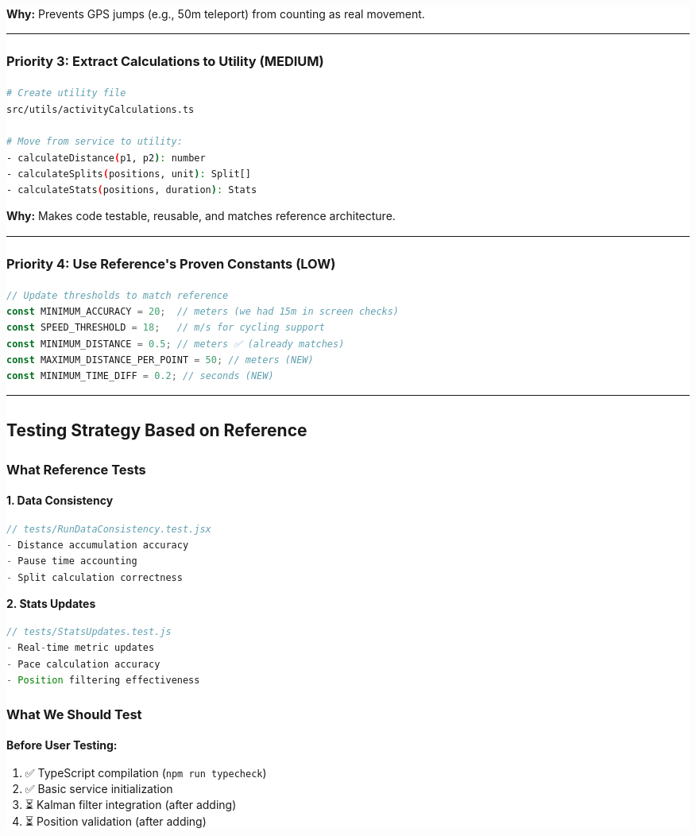 **Why:** Prevents GPS jumps (e.g., 50m teleport) from counting as real movement.

---

### Priority 3: Extract Calculations to Utility (MEDIUM)
```bash
# Create utility file
src/utils/activityCalculations.ts

# Move from service to utility:
- calculateDistance(p1, p2): number
- calculateSplits(positions, unit): Split[]
- calculateStats(positions, duration): Stats
```

**Why:** Makes code testable, reusable, and matches reference architecture.

---

### Priority 4: Use Reference's Proven Constants (LOW)
```typescript
// Update thresholds to match reference
const MINIMUM_ACCURACY = 20;  // meters (we had 15m in screen checks)
const SPEED_THRESHOLD = 18;   // m/s for cycling support
const MINIMUM_DISTANCE = 0.5; // meters ✅ (already matches)
const MAXIMUM_DISTANCE_PER_POINT = 50; // meters (NEW)
const MINIMUM_TIME_DIFF = 0.2; // seconds (NEW)
```

---

## Testing Strategy Based on Reference

### What Reference Tests

**1. Data Consistency**
```javascript
// tests/RunDataConsistency.test.jsx
- Distance accumulation accuracy
- Pause time accounting
- Split calculation correctness
```

**2. Stats Updates**
```javascript
// tests/StatsUpdates.test.js
- Real-time metric updates
- Pace calculation accuracy
- Position filtering effectiveness
```

### What We Should Test

**Before User Testing:**
1. ✅ TypeScript compilation (`npm run typecheck`)
2. ✅ Basic service initialization
3. ⏳ Kalman filter integration (after adding)
4. ⏳ Position validation (after adding)
